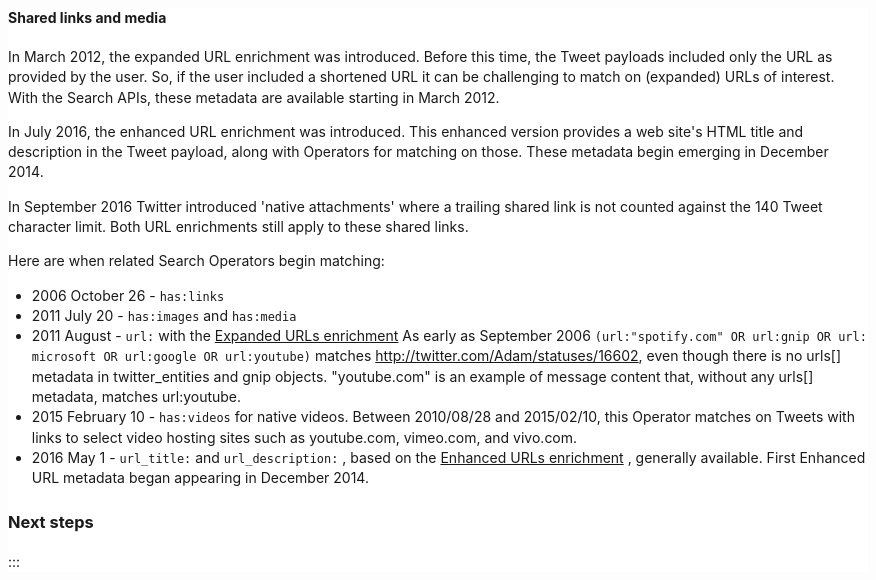 #### Shared links and media

In March 2012, the expanded URL enrichment was introduced. Before this
time, the Tweet payloads included only the URL as provided by the user.
So, if the user included a shortened URL it can be challenging to match
on (expanded) URLs of interest. With the Search APIs, these metadata are
available starting in March 2012.

In July 2016, the enhanced URL enrichment was introduced. This enhanced
version provides a web site's HTML title and description in the Tweet
payload, along with Operators for matching on those. These metadata
begin emerging in December 2014.

In September 2016 Twitter introduced 'native attachments' where a
trailing shared link is not counted against the 140 Tweet character
limit. Both URL enrichments still apply to these shared links.

Here are when related Search Operators begin matching:

-   2006 October 26 - ` has:links `
-   2011 July 20 - ` has:images ` and ` has:media `
-   2011 August - ` url: ` with the [Expanded URLs
    enrichment](/content/developer-twitter/en/docs/twitter-api/enterprise/enrichments/overview/expanded-and-enhanced-urls)
    As early as September 2006
    ` (url:"spotify.com" OR url:gnip OR url:microsoft OR url:google OR url:youtube) `
    matches http://twitter.com/Adam/statuses/16602, even though there is
    no urls\[\] metadata in twitter_entities and gnip objects.
    "youtube.com" is an example of message content that, without any
    urls\[\] metadata, matches url:youtube.
-   2015 February 10 - ` has:videos ` for native videos. Between
    2010/08/28 and 2015/02/10, this Operator matches on Tweets with
    links to select video hosting sites such as youtube.com, vimeo.com,
    and vivo.com.
-   2016 May 1 - ` url_title: ` and ` url_description: ` , based on the
    [Enhanced URLs
    enrichment](/content/developer-twitter/en/docs/twitter-api/enterprise/enrichments/overview/expanded-and-enhanced-urls)
    , generally available. First Enhanced URL metadata began appearing
    in December 2014.

### Next steps
:::
